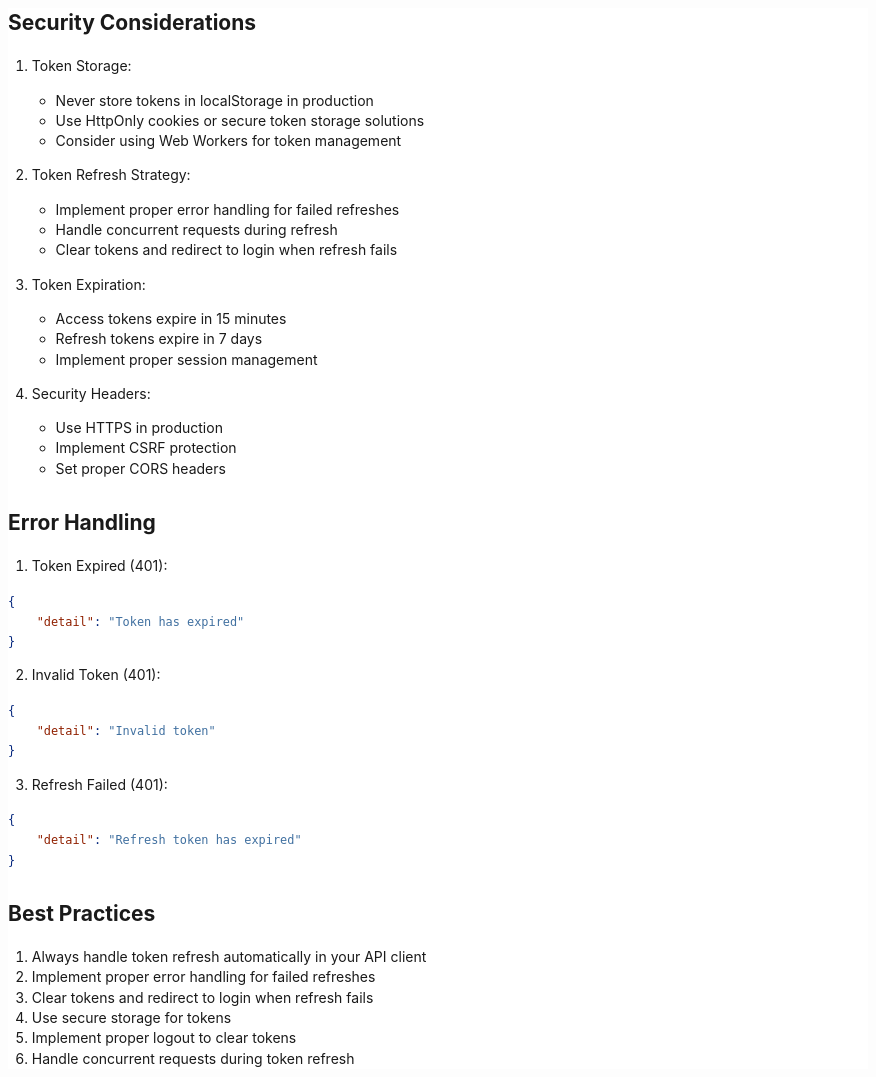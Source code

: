 ## Security Considerations

1. Token Storage:
   - Never store tokens in localStorage in production
   - Use HttpOnly cookies or secure token storage solutions
   - Consider using Web Workers for token management

2. Token Refresh Strategy:
   - Implement proper error handling for failed refreshes
   - Handle concurrent requests during refresh
   - Clear tokens and redirect to login when refresh fails

3. Token Expiration:
   - Access tokens expire in 15 minutes
   - Refresh tokens expire in 7 days
   - Implement proper session management

4. Security Headers:
   - Use HTTPS in production
   - Implement CSRF protection
   - Set proper CORS headers

## Error Handling

1. Token Expired (401):
```json
{
    "detail": "Token has expired"
}
```

2. Invalid Token (401):
```json
{
    "detail": "Invalid token"
}
```

3. Refresh Failed (401):
```json
{
    "detail": "Refresh token has expired"
}
```

## Best Practices

1. Always handle token refresh automatically in your API client
2. Implement proper error handling for failed refreshes
3. Clear tokens and redirect to login when refresh fails
4. Use secure storage for tokens
5. Implement proper logout to clear tokens
6. Handle concurrent requests during token refresh